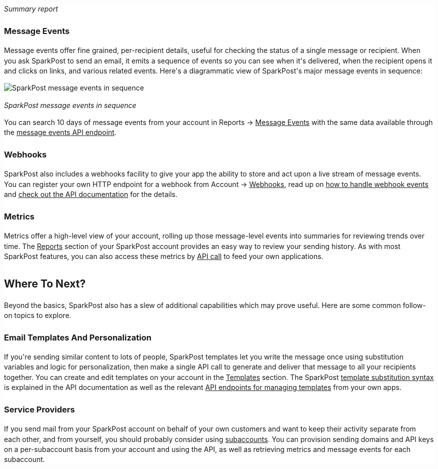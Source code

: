 *Summary report*

### Message Events

Message events offer fine grained, per-recipient details, useful for checking the status of a single message or recipient. When you ask SparkPost to send an email, it emits a sequence of events so you can see when it's delivered, when the recipient opens it and clicks on links, and various related events. Here's a diagrammatic view of SparkPost's major message events in sequence:

![SparkPost message events in sequence](media/getting-started-sparkpost/message-events.png)

*SparkPost message events in sequence*

You can search 10 days of message events from your account in Reports -> [Message Events](https://app.sparkpost.com/reports/message-events) with the same data available through the [message events API endpoint](https://developers.sparkpost.com/api/message-events.html).

### Webhooks

SparkPost also includes a webhooks facility to give your app the ability to store and act upon a live stream of message events. You can register your own HTTP endpoint for a webhook from Account -> [Webhooks](https://app.sparkpost.com/account/webhooks), read up on [how to handle webhook events](https://www.sparkpost.com/blog/webhooks-beyond-the-basics/) and [check out the API documentation](https://developers.sparkpost.com/api/webhooks.html) for the details.

### Metrics

Metrics offer a high-level view of your account, rolling up those message-level events into summaries for reviewing trends over time. The [Reports](https://app.sparkpost.com/reports/summary) section of your SparkPost account provides an easy way to review your sending history. As with most SparkPost features, you can also access these metrics by [API call](https://developers.sparkpost.com/api/metrics.html) to feed your own applications.

## Where To Next?

Beyond the basics, SparkPost also has a slew of additional capabilities which may prove useful. Here are some common follow-on topics to explore.

### Email Templates And Personalization

If you're sending similar content to lots of people, SparkPost templates let you write the message once using substitution variables and logic for personalization, then make a single API call to generate and deliver that message to all your recipients together. You can create and edit templates on your account in the [Templates](https://app.sparkpost.com/templates) section. The SparkPost [template substitution syntax](https://developers.sparkpost.com/api/substitutions-reference.html) is explained in the API documentation as well as the relevant [API endpoints for managing templates](https://developers.sparkpost.com/api/templates.html) from your own apps.

### Service Providers

If you send mail from your SparkPost account on behalf of your own customers and want to keep their activity separate from each other, and from yourself, you should probably consider using [subaccounts](https://developers.sparkpost.com/api/subaccounts.html). You can provision sending domains and API keys on a per-subaccount basis from your account and using the API, as well as retrieving metrics and message events for each subaccount.
